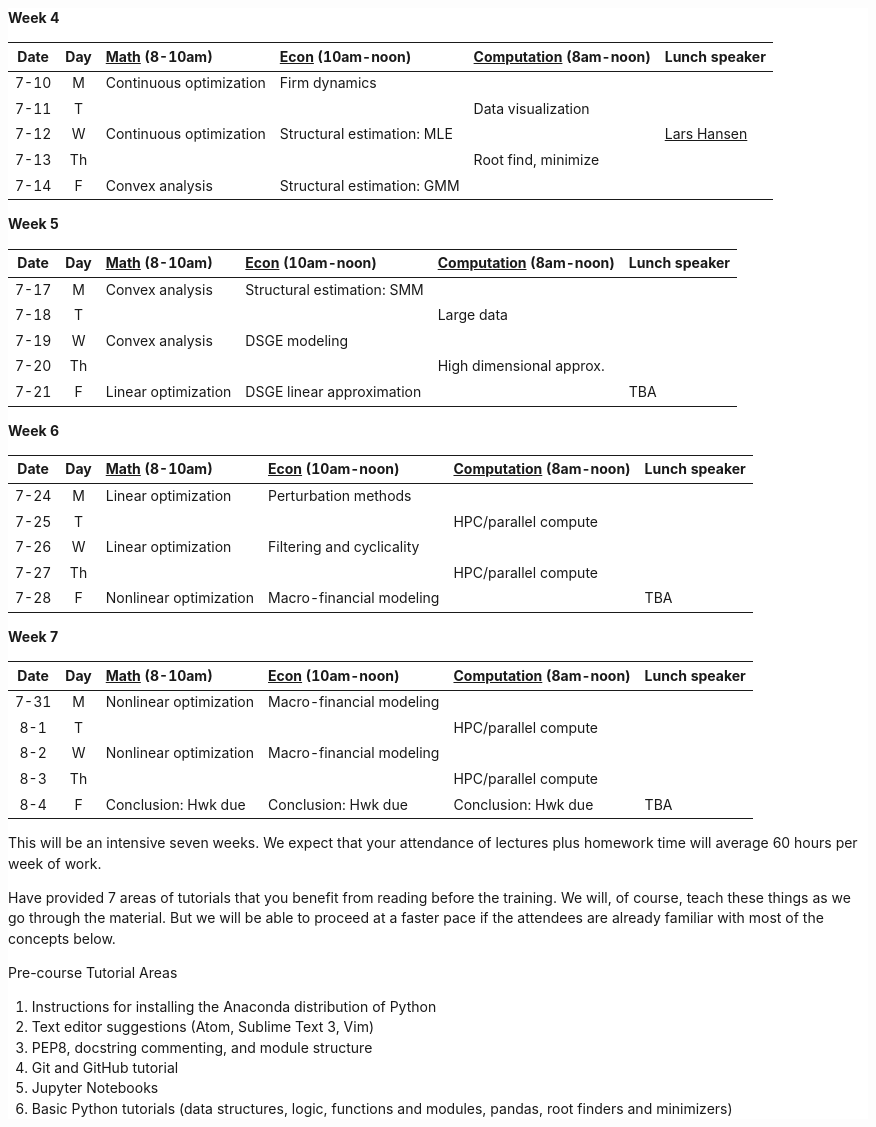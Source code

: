 **Week 4**

| Date | Day | [Math](https://github.com/OpenSourceMacro/BootCamp2017/tree/master/Math) (8-10am) | [Econ](https://github.com/OpenSourceMacro/BootCamp2017/tree/master/Econ) (10am-noon) | [Computation](https://github.com/OpenSourceMacro/BootCamp2017/tree/master/Computation) (8am-noon) | Lunch speaker |
|:---:|:---:|:--- |:--- |:--- |:--- |
7-10  | M   | Continuous optimization | Firm dynamics              |                     |     |
7-11  | T   |                         |                            | Data visualization  |     |
7-12  | W   | Continuous optimization | Structural estimation: MLE |                     | [Lars Hansen](http://larspeterhansen.org/) |
7-13  | Th  |                         |                            | Root find, minimize |     |
7-14  | F   | Convex analysis         | Structural estimation: GMM |                     |     |

**Week 5**

| Date | Day | [Math](https://github.com/OpenSourceMacro/BootCamp2017/tree/master/Math) (8-10am) | [Econ](https://github.com/OpenSourceMacro/BootCamp2017/tree/master/Econ) (10am-noon) | [Computation](https://github.com/OpenSourceMacro/BootCamp2017/tree/master/Computation) (8am-noon) | Lunch speaker |
|:---:|:---:|:--- |:--- |:--- |:--- |
7-17  | M   | Convex analysis     | Structural estimation: SMM |                  |     |
7-18  | T   |                     |                            | Large data       |     |
7-19  | W   | Convex analysis     | DSGE modeling              |                  |     |
7-20  | Th  |                     |                            | High dimensional approx. |     |
7-21  | F   | Linear optimization | DSGE linear approximation  |                  | TBA |

**Week 6**

| Date | Day | [Math](https://github.com/OpenSourceMacro/BootCamp2017/tree/master/Math) (8-10am) | [Econ](https://github.com/OpenSourceMacro/BootCamp2017/tree/master/Econ) (10am-noon) | [Computation](https://github.com/OpenSourceMacro/BootCamp2017/tree/master/Computation) (8am-noon) | Lunch speaker |
|:---:|:---:|:--- |:--- |:--- |:--- |
7-24  | M   | Linear optimization    | Perturbation methods      |                      |     |
7-25  | T   |                        |                           | HPC/parallel compute |     |
7-26  | W   | Linear optimization    | Filtering and cyclicality |                      |     |
7-27  | Th  |                        |                           | HPC/parallel compute |     |
7-28  | F   | Nonlinear optimization | Macro-financial modeling  |                      | TBA |

**Week 7**

| Date | Day | [Math](https://github.com/OpenSourceMacro/BootCamp2017/tree/master/Math) (8-10am) | [Econ](https://github.com/OpenSourceMacro/BootCamp2017/tree/master/Econ) (10am-noon) | [Computation](https://github.com/OpenSourceMacro/BootCamp2017/tree/master/Computation) (8am-noon) | Lunch speaker |
|:---:|:---:|:--- |:--- |:--- |:--- |
7-31 | M   | Nonlinear optimization | Macro-financial modeling |                      |     |
8-1  | T   |                        |                          | HPC/parallel compute |     |
8-2  | W   | Nonlinear optimization | Macro-financial modeling |                      |     |
8-3  | Th  |                        |                          | HPC/parallel compute |     |
8-4  | F   | Conclusion: Hwk due    | Conclusion: Hwk due      | Conclusion: Hwk due  | TBA |

This will be an intensive seven weeks. We expect that your attendance of lectures plus homework time will average 60 hours per week of work.

Have provided 7 areas of tutorials that you benefit from reading before the training. We will, of course, teach these things as we go through the material. But we will be able to proceed at a faster pace if the attendees are already familiar with most of the concepts below.

Pre-course Tutorial Areas

1. Instructions for installing the Anaconda distribution of Python
2. Text editor suggestions (Atom, Sublime Text 3, Vim)
3. PEP8, docstring commenting, and module structure
4. Git and GitHub tutorial
5. Jupyter Notebooks
6. Basic Python tutorials (data structures, logic, functions and modules, pandas, root finders and minimizers)
